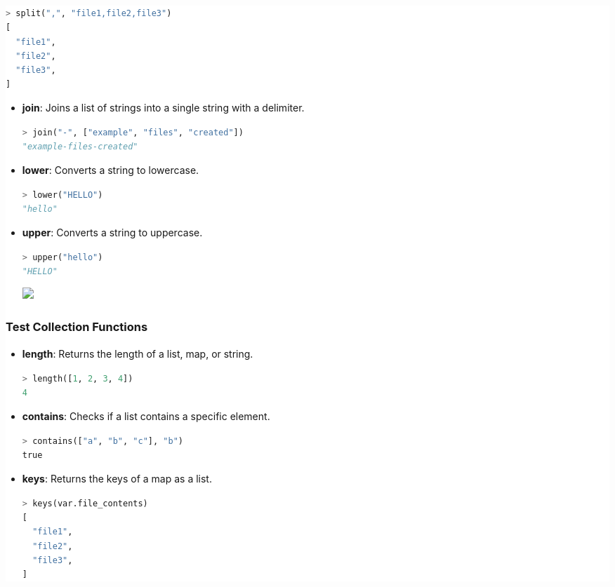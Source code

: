   ```py
  > split(",", "file1,file2,file3")
  [
    "file1",
    "file2",
    "file3",
  ]
  ```

- **join**: Joins a list of strings into a single string with a delimiter.

  ```py
  > join("-", ["example", "files", "created"])
  "example-files-created"
  ```

- **lower**: Converts a string to lowercase.

  ```py
  > lower("HELLO")
  "hello"
  ```

- **upper**: Converts a string to uppercase.

  ```py
  > upper("hello")
  "HELLO"
  ```

  ![](https://github.com/Minhaz00/Terraform-Labs/blob/main/Terraform%20Labs/25.%20Exploring%20and%20Using%20Terraform%20Built-In%20Functions/images/2.png?raw=true)

### Test Collection Functions

- **length**: Returns the length of a list, map, or string.

  ```py
  > length([1, 2, 3, 4])
  4
  ```

- **contains**: Checks if a list contains a specific element.

  ```py
  > contains(["a", "b", "c"], "b")
  true
  ```

- **keys**: Returns the keys of a map as a list.

  ```py
  > keys(var.file_contents)
  [
    "file1",
    "file2",
    "file3",
  ]
  ```
